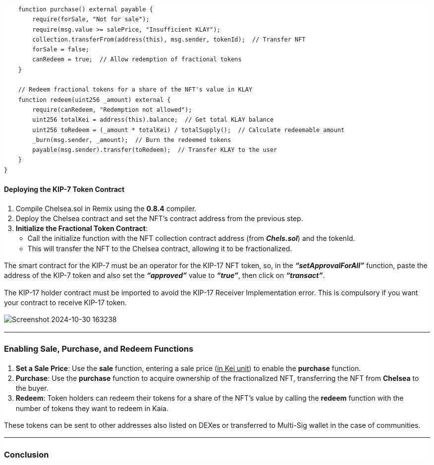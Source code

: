 ```
    function purchase() external payable {
        require(forSale, "Not for sale");
        require(msg.value >= salePrice, "Insufficient KLAY");
        collection.transferFrom(address(this), msg.sender, tokenId);  // Transfer NFT
        forSale = false;
        canRedeem = true;  // Allow redemption of fractional tokens
    }

    // Redeem fractional tokens for a share of the NFT's value in KLAY
    function redeem(uint256 _amount) external {
        require(canRedeem, "Redemption not allowed");
        uint256 totalKei = address(this).balance;  // Get total KLAY balance
        uint256 toRedeem = (_amount * totalKei) / totalSupply();  // Calculate redeemable amount
        _burn(msg.sender, _amount);  // Burn the redeemed tokens
        payable(msg.sender).transfer(toRedeem);  // Transfer KLAY to the user
    }
}
```

#### **Deploying the KIP-7 Token Contract**
1. Compile Chelsea.sol in Remix using the **0.8.4** compiler.
2. Deploy the Chelsea contract and set the NFT’s contract address from the previous step.
3. **Initialize the Fractional Token Contract**:
    * Call the initialize function with the NFT collection contract address (from ***Chels.sol***) and the tokenId.
    * This will transfer the NFT to the Chelsea contract, allowing it to be fractionalized.

The smart contract for the KIP-7 must be an operator for the KIP-17 NFT token, so, in the ***“setApprovalForAll”*** function, paste the address of the KIP-7 token and also set the ***“approved”*** value to ***“true”***, then click on ***“transact”***.

The KIP-17 holder contract must be imported to avoid the KIP-17 Receiver Implementation error. This is compulsory if you want your contract to receive KIP-17 token.

![Screenshot 2024-10-30 163238](https://github.com/user-attachments/assets/0151c45e-0e53-409b-aafc-aa10ec698d2d)

---

### **Enabling Sale, Purchase, and Redeem Functions**

1. **Set a Sale Price**: Use the **sale** function, entering a sale price ([in Kei unit](https://docs.kaia.io/learn/kaia-native-token/#units-of-kaia-)) to enable the **purchase** function.
2. **Purchase**: Use the **purchase** function to acquire ownership of the fractionalized NFT, transferring the NFT from **Chelsea** to the buyer.
3. **Redeem**: Token holders can redeem their tokens for a share of the NFT’s value by calling the **redeem** function with the number of tokens they want to redeem in Kaia.

These tokens can be sent to other addresses also listed on DEXes or transferred to Multi-Sig wallet in the case of communities.

---

### **Conclusion**
